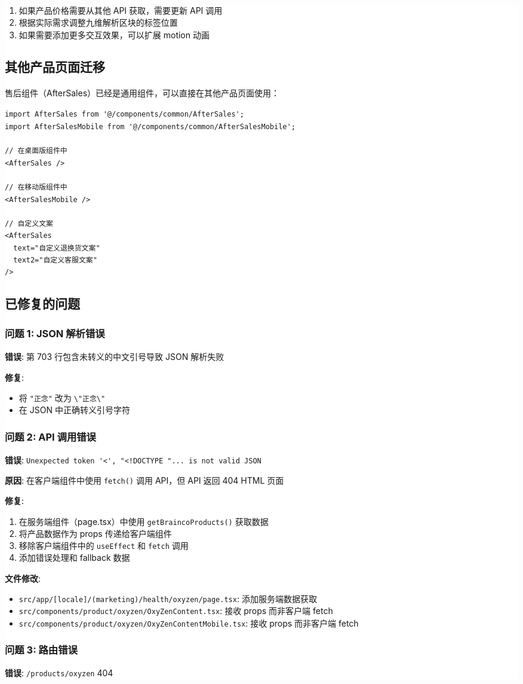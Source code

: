 1. 如果产品价格需要从其他 API 获取，需要更新 API 调用
2. 根据实际需求调整九维解析区块的标签位置
3. 如果需要添加更多交互效果，可以扩展 motion 动画

## 其他产品页面迁移

售后组件（AfterSales）已经是通用组件，可以直接在其他产品页面使用：

```tsx
import AfterSales from '@/components/common/AfterSales';
import AfterSalesMobile from '@/components/common/AfterSalesMobile';

// 在桌面版组件中
<AfterSales />

// 在移动版组件中
<AfterSalesMobile />

// 自定义文案
<AfterSales 
  text="自定义退换货文案"
  text2="自定义客服文案"
/>
```

## 已修复的问题

### 问题 1: JSON 解析错误
**错误**: 第 703 行包含未转义的中文引号导致 JSON 解析失败

**修复**: 
- 将 `"正念"` 改为 `\"正念\"`
- 在 JSON 中正确转义引号字符

### 问题 2: API 调用错误
**错误**: `Unexpected token '<', "<!DOCTYPE "... is not valid JSON`

**原因**: 在客户端组件中使用 `fetch()` 调用 API，但 API 返回 404 HTML 页面

**修复**:
1. 在服务端组件（page.tsx）中使用 `getBraincoProducts()` 获取数据
2. 将产品数据作为 props 传递给客户端组件
3. 移除客户端组件中的 `useEffect` 和 `fetch` 调用
4. 添加错误处理和 fallback 数据

**文件修改**:
- `src/app/[locale]/(marketing)/health/oxyzen/page.tsx`: 添加服务端数据获取
- `src/components/product/oxyzen/OxyZenContent.tsx`: 接收 props 而非客户端 fetch
- `src/components/product/oxyzen/OxyZenContentMobile.tsx`: 接收 props 而非客户端 fetch

### 问题 3: 路由错误
**错误**: `/products/oxyzen` 404
